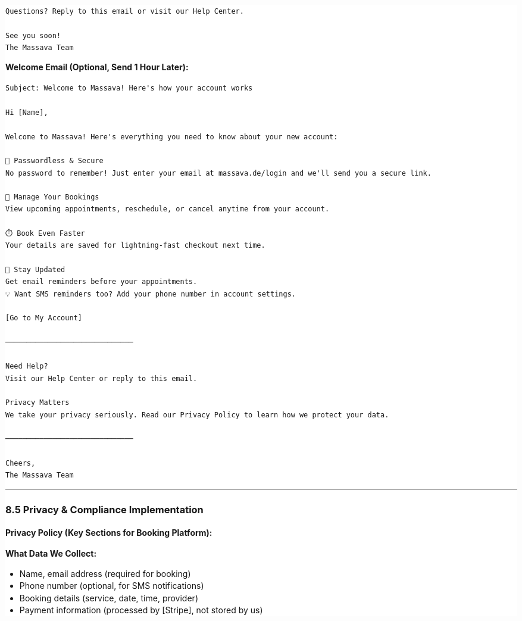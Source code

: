 ```
Questions? Reply to this email or visit our Help Center.

See you soon!
The Massava Team
```

**Welcome Email (Optional, Send 1 Hour Later):**
```
Subject: Welcome to Massava! Here's how your account works

Hi [Name],

Welcome to Massava! Here's everything you need to know about your new account:

🔐 Passwordless & Secure
No password to remember! Just enter your email at massava.de/login and we'll send you a secure link.

📧 Manage Your Bookings
View upcoming appointments, reschedule, or cancel anytime from your account.

⏱️ Book Even Faster
Your details are saved for lightning-fast checkout next time.

🔔 Stay Updated
Get email reminders before your appointments.
💡 Want SMS reminders too? Add your phone number in account settings.

[Go to My Account]

──────────────────────────────

Need Help?
Visit our Help Center or reply to this email.

Privacy Matters
We take your privacy seriously. Read our Privacy Policy to learn how we protect your data.

──────────────────────────────

Cheers,
The Massava Team
```

---

### 8.5 Privacy & Compliance Implementation

**Privacy Policy (Key Sections for Booking Platform):**

**What Data We Collect:**
- Name, email address (required for booking)
- Phone number (optional, for SMS notifications)
- Booking details (service, date, time, provider)
- Payment information (processed by [Stripe], not stored by us)
